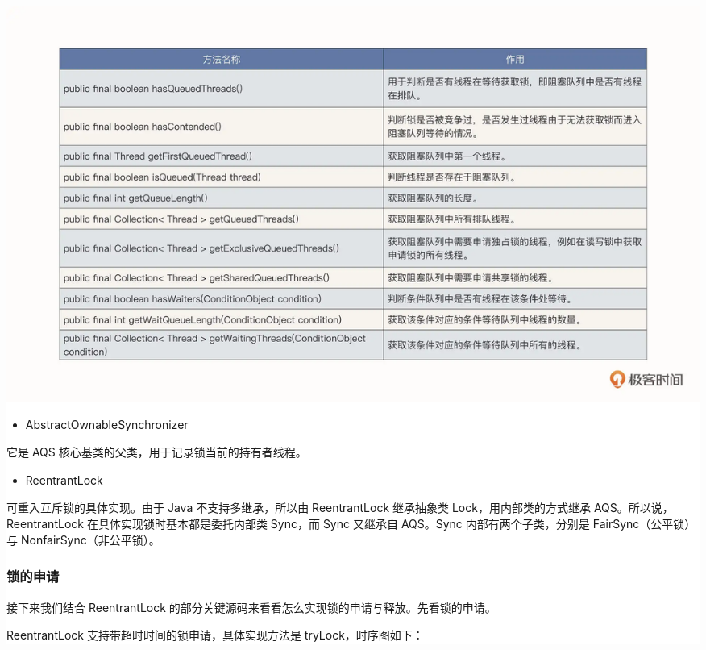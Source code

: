 <p><img alt="" src="assets/8457b71b2a79d5f4c059fefee91fe77d-20220924200203-02vgmzu.jpg"/></p>
<ul>
<li>AbstractOwnableSynchronizer</li>
</ul>
<p>它是 AQS 核心基类的父类，用于记录锁当前的持有者线程。</p>
<ul>
<li>ReentrantLock</li>
</ul>
<p>可重入互斥锁的具体实现。由于 Java 不支持多继承，所以由 ReentrantLock 继承抽象类 Lock，用内部类的方式继承 AQS。所以说，ReentrantLock 在具体实现锁时基本都是委托内部类 Sync，而 Sync 又继承自 AQS。Sync 内部有两个子类，分别是 FairSync（公平锁）与 NonfairSync（非公平锁）。</p>
<h3 id="锁的申请">锁的申请</h3>
<p>接下来我们结合 ReentrantLock 的部分关键源码来看看怎么实现锁的申请与释放。先看锁的申请。</p>
<p>ReentrantLock 支持带超时时间的锁申请，具体实现方法是 tryLock，时序图如下：</p>